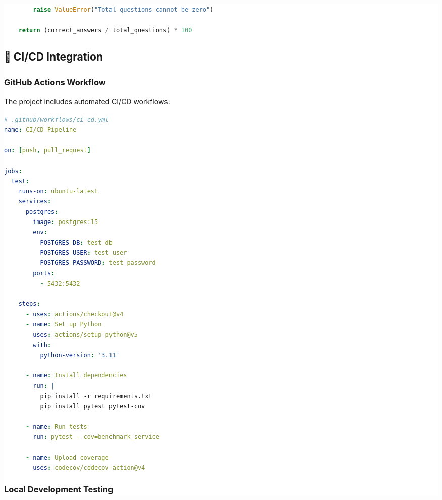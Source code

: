 ```python
        raise ValueError("Total questions cannot be zero")
    
    return (correct_answers / total_questions) * 100
```

## 🔄 CI/CD Integration

### GitHub Actions Workflow

The project includes automated CI/CD workflows:

```yaml
# .github/workflows/ci-cd.yml
name: CI/CD Pipeline

on: [push, pull_request]

jobs:
  test:
    runs-on: ubuntu-latest
    services:
      postgres:
        image: postgres:15
        env:
          POSTGRES_DB: test_db
          POSTGRES_USER: test_user
          POSTGRES_PASSWORD: test_password
        ports:
          - 5432:5432
    
    steps:
      - uses: actions/checkout@v4
      - name: Set up Python
        uses: actions/setup-python@v5
        with:
          python-version: '3.11'
      
      - name: Install dependencies
        run: |
          pip install -r requirements.txt
          pip install pytest pytest-cov
      
      - name: Run tests
        run: pytest --cov=benchmark_service
      
      - name: Upload coverage
        uses: codecov/codecov-action@v4
```

### Local Development Testing
